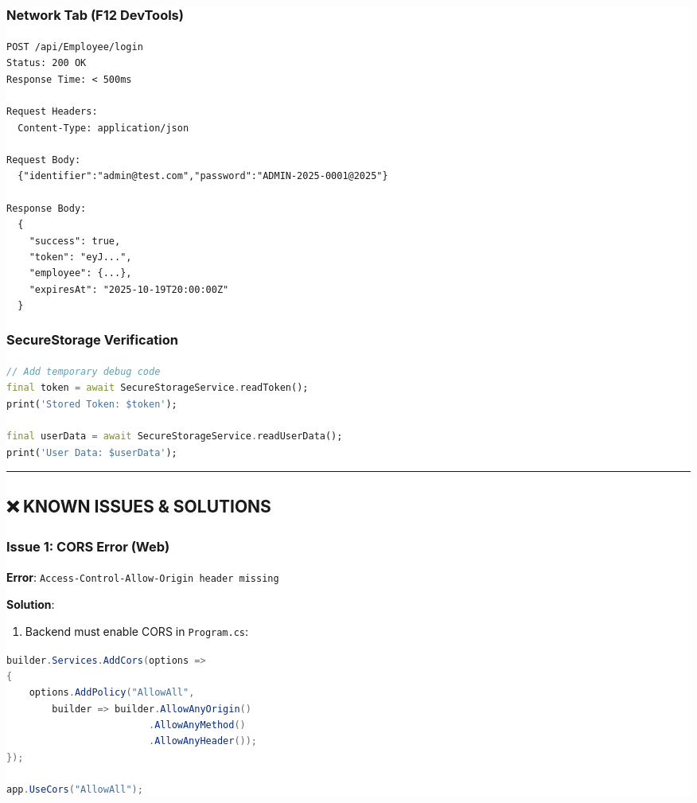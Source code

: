 ### Network Tab (F12 DevTools)
```
POST /api/Employee/login
Status: 200 OK
Response Time: < 500ms

Request Headers:
  Content-Type: application/json

Request Body:
  {"identifier":"admin@test.com","password":"ADMIN-2025-0001@2025"}

Response Body:
  {
    "success": true,
    "token": "eyJ...",
    "employee": {...},
    "expiresAt": "2025-10-19T20:00:00Z"
  }
```

### SecureStorage Verification
```dart
// Add temporary debug code
final token = await SecureStorageService.readToken();
print('Stored Token: $token');

final userData = await SecureStorageService.readUserData();
print('User Data: $userData');
```

---

## ❌ KNOWN ISSUES & SOLUTIONS

### Issue 1: CORS Error (Web)
**Error**: `Access-Control-Allow-Origin header missing`

**Solution**:
1. Backend must enable CORS in `Program.cs`:
```csharp
builder.Services.AddCors(options =>
{
    options.AddPolicy("AllowAll",
        builder => builder.AllowAnyOrigin()
                         .AllowAnyMethod()
                         .AllowAnyHeader());
});

app.UseCors("AllowAll");
```
